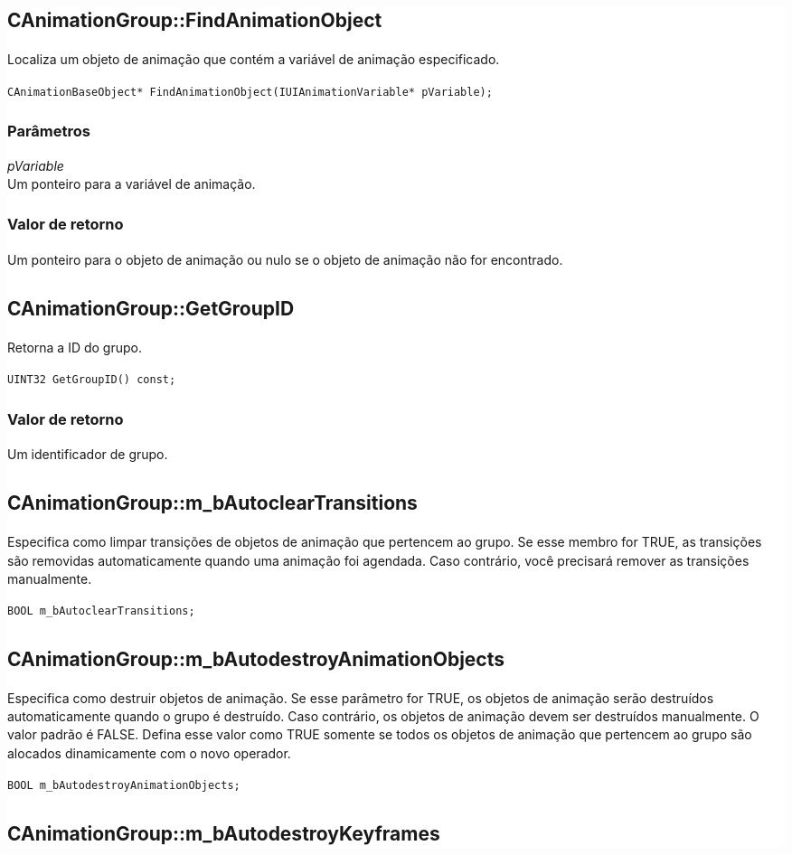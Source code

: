 ##  <a name="findanimationobject"></a>  CAnimationGroup::FindAnimationObject

Localiza um objeto de animação que contém a variável de animação especificado.

```
CAnimationBaseObject* FindAnimationObject(IUIAnimationVariable* pVariable);
```

### <a name="parameters"></a>Parâmetros

*pVariable*<br/>
Um ponteiro para a variável de animação.

### <a name="return-value"></a>Valor de retorno

Um ponteiro para o objeto de animação ou nulo se o objeto de animação não for encontrado.

##  <a name="getgroupid"></a>  CAnimationGroup::GetGroupID

Retorna a ID do grupo.

```
UINT32 GetGroupID() const;
```

### <a name="return-value"></a>Valor de retorno

Um identificador de grupo.

##  <a name="m_bautocleartransitions"></a>  CAnimationGroup::m_bAutoclearTransitions

Especifica como limpar transições de objetos de animação que pertencem ao grupo. Se esse membro for TRUE, as transições são removidas automaticamente quando uma animação foi agendada. Caso contrário, você precisará remover as transições manualmente.

```
BOOL m_bAutoclearTransitions;
```

##  <a name="m_bautodestroyanimationobjects"></a>  CAnimationGroup::m_bAutodestroyAnimationObjects

Especifica como destruir objetos de animação. Se esse parâmetro for TRUE, os objetos de animação serão destruídos automaticamente quando o grupo é destruído. Caso contrário, os objetos de animação devem ser destruídos manualmente. O valor padrão é FALSE. Defina esse valor como TRUE somente se todos os objetos de animação que pertencem ao grupo são alocados dinamicamente com o novo operador.

```
BOOL m_bAutodestroyAnimationObjects;
```

##  <a name="m_bautodestroykeyframes"></a>  CAnimationGroup::m_bAutodestroyKeyframes
